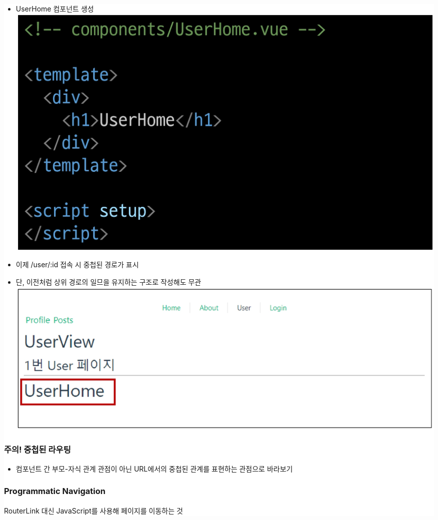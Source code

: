  - UserHome 컴포넌트 생성
 ![이미지](./images/capture_1813.PNG)

 - 이제 /user/:id 접속 시 중첩된 경로가 표시
 - 단, 이전처럼 상위 경로의 일므을 유지하는 구조로 작성해도 무관
 ![이미지](./images/capture_1814.PNG)

### 주의! 중첩된 라우팅
 - 컴포넌트 간 부모-자식 관계 관점이 아닌 URL에서의 중첩된 관계를 표현하는 관점으로 바라보기

### Programmatic Navigation
RouterLink 대신 JavaScript를 사용해 페이지를 이동하는 것
